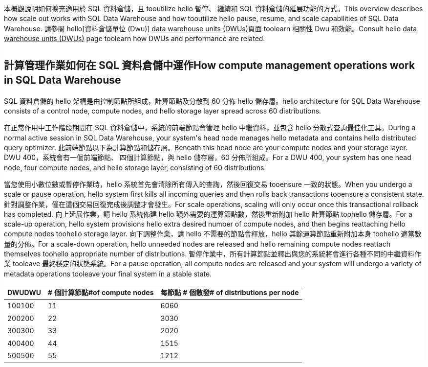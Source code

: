 <span data-ttu-id="71a47-113">本概觀說明如何擴充適用於 SQL 資料倉儲，且 tooutilize hello 暫停、 繼續和 SQL 資料倉儲的延展功能的方式。</span><span class="sxs-lookup"><span data-stu-id="71a47-113">This overview describes how scale out works with SQL Data Warehouse and how tooutilize hello pause, resume, and scale capabilities of SQL Data Warehouse.</span></span> <span data-ttu-id="71a47-114">請參閱 hello[資料倉儲單位 (Dwu)] [ data warehouse units (DWUs)]頁面 toolearn 相關性 Dwu 和效能。</span><span class="sxs-lookup"><span data-stu-id="71a47-114">Consult hello [data warehouse units (DWUs)][data warehouse units (DWUs)] page toolearn how DWUs and performance are related.</span></span> 

## <a name="how-compute-management-operations-work-in-sql-data-warehouse"></a><span data-ttu-id="71a47-115">計算管理作業如何在 SQL 資料倉儲中運作</span><span class="sxs-lookup"><span data-stu-id="71a47-115">How compute management operations work in SQL Data Warehouse</span></span>
<span data-ttu-id="71a47-116">SQL 資料倉儲的 hello 架構是由控制節點所組成，計算節點及分散到 60 分佈 hello 儲存層。</span><span class="sxs-lookup"><span data-stu-id="71a47-116">hello architecture for SQL Data Warehouse consists of a control node, compute nodes, and hello storage layer spread across 60 distributions.</span></span> 

<span data-ttu-id="71a47-117">在正常作用中工作階段期間在 SQL 資料倉儲中，系統的前端節點會管理 hello 中繼資料，並包含 hello 分散式查詢最佳化工具。</span><span class="sxs-lookup"><span data-stu-id="71a47-117">During a normal active session in SQL Data Warehouse, your system's head node manages hello metadata and contains hello distributed query optimizer.</span></span> <span data-ttu-id="71a47-118">此前端節點以下為計算節點和儲存層。</span><span class="sxs-lookup"><span data-stu-id="71a47-118">Beneath this head node are your compute nodes and your storage layer.</span></span> <span data-ttu-id="71a47-119">DWU 400，系統會有一個前端節點、 四個計算節點，與 hello 儲存層，60 分佈所組成。</span><span class="sxs-lookup"><span data-stu-id="71a47-119">For a DWU 400, your system has one head node, four compute nodes, and hello storage layer, consisting of 60 distributions.</span></span> 

<span data-ttu-id="71a47-120">當您使用小數位數或暫停作業時，hello 系統首先會清除所有傳入的查詢，然後回復交易 tooensure 一致的狀態。</span><span class="sxs-lookup"><span data-stu-id="71a47-120">When you undergo a scale or pause operation, hello system first kills all incoming queries and then rolls back transactions tooensure a consistent state.</span></span> <span data-ttu-id="71a47-121">針對調整作業，僅在這個交易回復完成後調整才會發生。</span><span class="sxs-lookup"><span data-stu-id="71a47-121">For scale operations, scaling will only occur once this transactional rollback has completed.</span></span> <span data-ttu-id="71a47-122">向上延展作業，請 hello 系統佈建 hello 額外需要的運算節點數，然後重新附加 hello 計算節點 toohello 儲存層。</span><span class="sxs-lookup"><span data-stu-id="71a47-122">For a scale-up operation, hello system provisions hello extra desired number of compute nodes, and then begins reattaching hello compute nodes toohello storage layer.</span></span> <span data-ttu-id="71a47-123">向下調整作業，請 hello 不需要的節點會釋放，hello 其餘運算節點重新附加本身 toohello 適當數量的分佈。</span><span class="sxs-lookup"><span data-stu-id="71a47-123">For a scale-down operation, hello unneeded nodes are released and hello remaining compute nodes reattach themselves toohello appropriate number of distributions.</span></span> <span data-ttu-id="71a47-124">暫停作業中，所有計算節點並釋出與您的系統將會進行各種不同的中繼資料作業 tooleave 最終穩定的狀態系統。</span><span class="sxs-lookup"><span data-stu-id="71a47-124">For a pause operation, all compute nodes are released and your system will undergo a variety of metadata operations tooleave your final system in a stable state.</span></span>

| <span data-ttu-id="71a47-125">DWU</span><span class="sxs-lookup"><span data-stu-id="71a47-125">DWU</span></span>  | <span data-ttu-id="71a47-126">\# 個計算節點</span><span class="sxs-lookup"><span data-stu-id="71a47-126">\#of compute nodes</span></span> | <span data-ttu-id="71a47-127">每節點 \# 個散發</span><span class="sxs-lookup"><span data-stu-id="71a47-127">\# of distributions per node</span></span> |
| ---- | ------------------ | ---------------------------- |
| <span data-ttu-id="71a47-128">100</span><span class="sxs-lookup"><span data-stu-id="71a47-128">100</span></span>  | <span data-ttu-id="71a47-129">1</span><span class="sxs-lookup"><span data-stu-id="71a47-129">1</span></span>                  | <span data-ttu-id="71a47-130">60</span><span class="sxs-lookup"><span data-stu-id="71a47-130">60</span></span>                           |
| <span data-ttu-id="71a47-131">200</span><span class="sxs-lookup"><span data-stu-id="71a47-131">200</span></span>  | <span data-ttu-id="71a47-132">2</span><span class="sxs-lookup"><span data-stu-id="71a47-132">2</span></span>                  | <span data-ttu-id="71a47-133">30</span><span class="sxs-lookup"><span data-stu-id="71a47-133">30</span></span>                           |
| <span data-ttu-id="71a47-134">300</span><span class="sxs-lookup"><span data-stu-id="71a47-134">300</span></span>  | <span data-ttu-id="71a47-135">3</span><span class="sxs-lookup"><span data-stu-id="71a47-135">3</span></span>                  | <span data-ttu-id="71a47-136">20</span><span class="sxs-lookup"><span data-stu-id="71a47-136">20</span></span>                           |
| <span data-ttu-id="71a47-137">400</span><span class="sxs-lookup"><span data-stu-id="71a47-137">400</span></span>  | <span data-ttu-id="71a47-138">4</span><span class="sxs-lookup"><span data-stu-id="71a47-138">4</span></span>                  | <span data-ttu-id="71a47-139">15</span><span class="sxs-lookup"><span data-stu-id="71a47-139">15</span></span>                           |
| <span data-ttu-id="71a47-140">500</span><span class="sxs-lookup"><span data-stu-id="71a47-140">500</span></span>  | <span data-ttu-id="71a47-141">5</span><span class="sxs-lookup"><span data-stu-id="71a47-141">5</span></span>                  | <span data-ttu-id="71a47-142">12</span><span class="sxs-lookup"><span data-stu-id="71a47-142">12</span></span>                           |

[data warehouse units (DWUs)]: ./sql-data-warehouse-overview-what-is.md#predictable-and-scalable-performance-with-data-warehouse-units
[billed]: https://azure.microsoft.com/en-us/pricing/details/sql-data-warehouse/
[linearly]: ./sql-data-warehouse-overview-what-is.md#predictable-and-scalable-performance-with-data-warehouse-units
[Scale compute power with Azure portal]: ./sql-data-warehouse-manage-compute-portal.md#scale-compute-power
[Scale compute power with PowerShell]: ./sql-data-warehouse-manage-compute-powershell.md#scale-compute-bk
[Scale compute power with REST APIs]: ./sql-data-warehouse-manage-compute-rest-api.md#scale-compute-bk
[Scale compute power with TSQL]: ./sql-data-warehouse-manage-compute-tsql.md#scale-compute-bk
[capacity limits]: ./sql-data-warehouse-service-capacity-limits.md
[Pause compute with Azure portal]:  ./sql-data-warehouse-manage-compute-portal.md#pause-compute-bk
[Pause compute with PowerShell]: ./sql-data-warehouse-manage-compute-powershell.md#pause-compute-bk
[Pause compute with REST APIs]: ./sql-data-warehouse-manage-compute-rest-api.md#pause-compute-bk
[Resume compute with Azure portal]:  ./sql-data-warehouse-manage-compute-portal.md#resume-compute-bk
[Resume compute with PowerShell]: ./sql-data-warehouse-manage-compute-powershell.md#resume-compute-bk
[Resume compute with REST APIs]: ./sql-data-warehouse-manage-compute-rest-api.md#resume-compute-bk
[Check database state with T-SQL]: ./sql-data-warehouse-manage-compute-tsql.md#check-database-state-and-operation-progress
[Check database state with PowerShell]: ./sql-data-warehouse-manage-compute-powershell.md#check-database-state
[Check database state with REST APIs]: ./sql-data-warehouse-manage-compute-rest-api.md#check-database-state
[Workload and concurrency management]: ./sql-data-warehouse-develop-concurrency.md
[Table design overview]: ./sql-data-warehouse-tables-overview.md
[Table distribution]: ./sql-data-warehouse-tables-distribute.md
[Table indexing]: ./sql-data-warehouse-tables-index.md
[Table partitioning]: ./sql-data-warehouse-tables-partition.md
[Table statistics]: ./sql-data-warehouse-tables-statistics.md
[Best practices]: ./sql-data-warehouse-best-practices.md
[development overview]: ./sql-data-warehouse-overview-develop.md
[SQL DB Contributor]: ../active-directory/role-based-access-built-in-roles.md#sql-db-contributor
[ALTER DATABASE]: https://msdn.microsoft.com/library/mt204042.aspx
[Azure portal]: http://portal.azure.com/